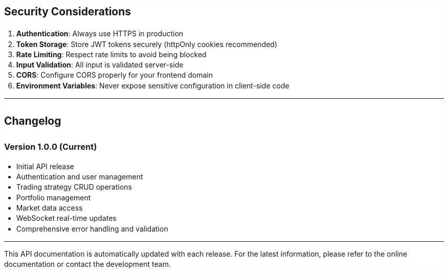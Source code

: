 
## Security Considerations

1. **Authentication**: Always use HTTPS in production
2. **Token Storage**: Store JWT tokens securely (httpOnly cookies recommended)
3. **Rate Limiting**: Respect rate limits to avoid being blocked
4. **Input Validation**: All input is validated server-side
5. **CORS**: Configure CORS properly for your frontend domain
6. **Environment Variables**: Never expose sensitive configuration in client-side code

---

## Changelog

### Version 1.0.0 (Current)
- Initial API release
- Authentication and user management
- Trading strategy CRUD operations
- Portfolio management
- Market data access
- WebSocket real-time updates
- Comprehensive error handling and validation

---

This API documentation is automatically updated with each release. For the latest information, please refer to the online documentation or contact the development team.